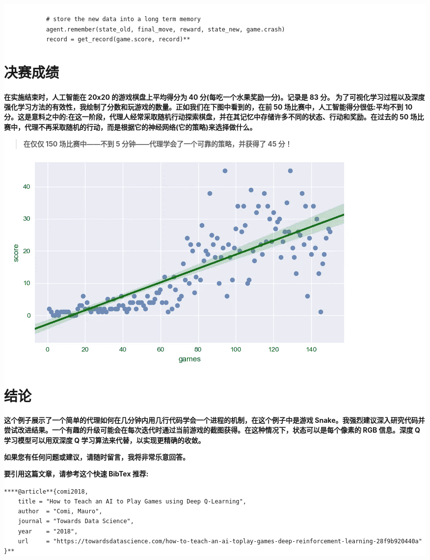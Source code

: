 ```

            # store the new data into a long term memory
            agent.remember(state_old, final_move, reward, state_new, game.crash)
            record = get_record(game.score, record)**
```

# ****决赛成绩****

****在实施结束时，人工智能在 20x20 的游戏棋盘上平均得分为 40 分(每吃一个水果奖励一分)。记录是 83 分。
为了可视化学习过程以及深度强化学习方法的有效性，我绘制了分数和玩游戏的数量。正如我们在下图中看到的，在前 50 场比赛中，人工智能得分很低:平均不到 10 分。这是意料之中的:在这一阶段，代理人经常采取随机行动探索棋盘，并在其记忆中存储许多不同的状态、行动和奖励。在过去的 50 场比赛中，代理不再采取随机的行动，而是根据它的神经网络(它的策略)来选择做什么。****

> ****在仅仅 150 场比赛中——不到 5 分钟——代理学会了一个可靠的策略，并获得了 45 分！****

****![](img/de25edfe11a03602e506592ce7b3dfcb.png)****

# ****结论****

****这个例子展示了一个简单的代理如何在几分钟内用几行代码学会一个进程的机制，在这个例子中是游戏 Snake。我强烈建议深入研究代码并尝试改进结果。一个有趣的升级可能会在每次迭代时通过当前游戏的截图获得。在这种情况下，状态可以是每个像素的 RGB 信息。深度 Q 学习模型可以用双深度 Q 学习算法来代替，以实现更精确的收敛。****

****如果您有任何问题或建议，请随时留言，我将非常乐意回答。****

****要引用这篇文章，请参考这个快速 BibTex 推荐:****

```
****@article**{comi2018,
    title = "How to Teach an AI to Play Games using Deep Q-Learning",
    author  = "Comi, Mauro",
    journal = "Towards Data Science",
    year    = "2018",   
    url     = "https://towardsdatascience.com/how-to-teach-an-ai-toplay-games-deep-reinforcement-learning-28f9b920440a"
}**
```
